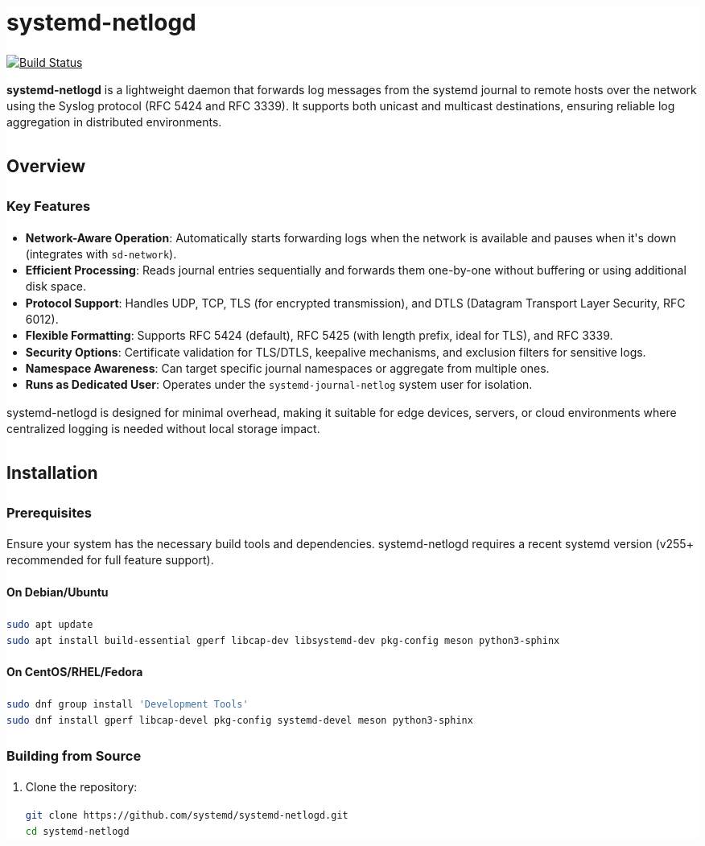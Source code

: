 # systemd-netlogd

[![Build Status](https://github.com/systemd/systemd-netlogd/actions/workflows/ci.yml/badge.svg)](https://github.com/systemd/systemd-netlogd/actions)

**systemd-netlogd** is a lightweight daemon that forwards log messages from the systemd journal to remote hosts over the network using the Syslog protocol (RFC 5424 and RFC 3339). It supports both unicast and multicast destinations, ensuring reliable log aggregation in distributed environments.

## Overview

### Key Features
- **Network-Aware Operation**: Automatically starts forwarding logs when the network is available and pauses when it's down (integrates with `sd-network`).
- **Efficient Processing**: Reads journal entries sequentially and forwards them one-by-one without buffering or using additional disk space.
- **Protocol Support**: Handles UDP, TCP, TLS (for encrypted transmission), and DTLS (Datagram Transport Layer Security, RFC 6012).
- **Flexible Formatting**: Supports RFC 5424 (default), RFC 5425 (with length prefix, ideal for TLS), and RFC 3339.
- **Security Options**: Certificate validation for TLS/DTLS, keepalive mechanisms, and exclusion filters for sensitive logs.
- **Namespace Awareness**: Can target specific journal namespaces or aggregate from multiple ones.
- **Runs as Dedicated User**: Operates under the `systemd-journal-netlog` system user for isolation.

systemd-netlogd is designed for minimal overhead, making it suitable for edge devices, servers, or cloud environments where centralized logging is needed without local storage impact.

## Installation

### Prerequisites
Ensure your system has the necessary build tools and dependencies. systemd-netlogd requires a recent systemd version (v255+ recommended for full feature support).

#### On Debian/Ubuntu
```bash
sudo apt update
sudo apt install build-essential gperf libcap-dev libsystemd-dev pkg-config meson python3-sphinx
```

#### On CentOS/RHEL/Fedora
```bash
sudo dnf group install 'Development Tools'
sudo dnf install gperf libcap-devel pkg-config systemd-devel meson python3-sphinx
```

### Building from Source
1. Clone the repository:
   ```bash
   git clone https://github.com/systemd/systemd-netlogd.git
   cd systemd-netlogd
   ```

